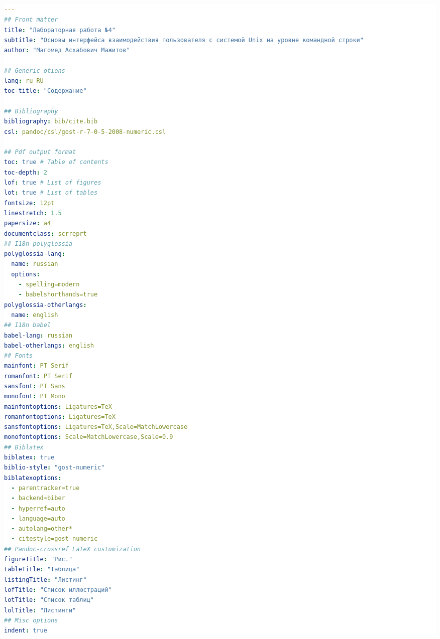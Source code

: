 ```yaml
---
## Front matter
title: "Лабораторная работа №4"
subtitle: "Основы интерфейса взаимодействия пользователя с системой Unix на уровне командной строки"
author: "Магомед Асхабович Мажитов"

## Generic otions
lang: ru-RU
toc-title: "Содержание"

## Bibliography
bibliography: bib/cite.bib
csl: pandoc/csl/gost-r-7-0-5-2008-numeric.csl

## Pdf output format
toc: true # Table of contents
toc-depth: 2
lof: true # List of figures
lot: true # List of tables
fontsize: 12pt
linestretch: 1.5
papersize: a4
documentclass: scrreprt
## I18n polyglossia
polyglossia-lang:
  name: russian
  options:
	- spelling=modern
	- babelshorthands=true
polyglossia-otherlangs:
  name: english
## I18n babel
babel-lang: russian
babel-otherlangs: english
## Fonts
mainfont: PT Serif
romanfont: PT Serif
sansfont: PT Sans
monofont: PT Mono
mainfontoptions: Ligatures=TeX
romanfontoptions: Ligatures=TeX
sansfontoptions: Ligatures=TeX,Scale=MatchLowercase
monofontoptions: Scale=MatchLowercase,Scale=0.9
## Biblatex
biblatex: true
biblio-style: "gost-numeric"
biblatexoptions:
  - parentracker=true
  - backend=biber
  - hyperref=auto
  - language=auto
  - autolang=other*
  - citestyle=gost-numeric
## Pandoc-crossref LaTeX customization
figureTitle: "Рис."
tableTitle: "Таблица"
listingTitle: "Листинг"
lofTitle: "Список иллюстраций"
lotTitle: "Список таблиц"
lolTitle: "Листинги"
## Misc options
indent: true
```